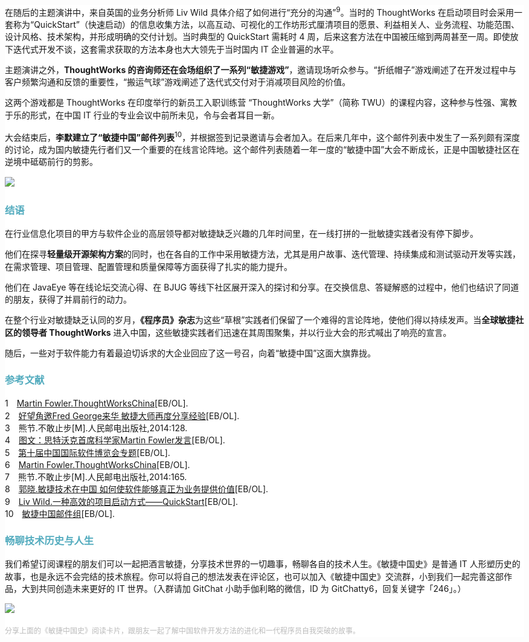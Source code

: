 <p>在随后的主题演讲中，来自英国的业务分析师 Liv Wild 具体介绍了如何进行“充分的沟通”<sup>9</sup>。当时的 ThoughtWorks 在启动项目时会采用一套称为“QuickStart”（快速启动）的信息收集方法，以高互动、可视化的工作坊形式厘清项目的愿景、利益相关人、业务流程、功能范围、设计风格、技术架构，并形成明确的交付计划。当时典型的 QuickStart 需耗时 4 周，后来这套方法在中国被压缩到两周甚至一周。即使放下迭代式开发不谈，这套需求获取的方法本身也大大领先于当时国内 IT 企业普遍的水平。</p>
<p>主题演讲之外，<strong>ThoughtWorks 的咨询师还在会场组织了一系列“敏捷游戏”</strong>，邀请现场听众参与。“折纸帽子”游戏阐述了在开发过程中与客户频繁沟通和反馈的重要性，“搬运气球”游戏阐述了迭代式交付对于消减项目风险的价值。</p>
<p>这两个游戏都是 ThoughtWorks 在印度举行的新员工入职训练营 “ThoughtWorks 大学”（简称 TWU）的课程内容，这种参与性强、寓教于乐的形式，在中国 IT 行业的专业会议中前所未见，令与会者耳目一新。</p>
<p>大会结束后，<strong>李默建立了“敏捷中国”邮件列表</strong><sup>10</sup>，并根据签到记录邀请与会者加入。在后来几年中，这个邮件列表中发生了一系列颇有深度的讨论，成为国内敏捷先行者们又一个重要的在线言论阵地。这个邮件列表随着一年一度的“敏捷中国”大会不断成长，正是中国敏捷社区在逆境中砥砺前行的剪影。</p>
<p><img src="https://images.gitbook.cn/fb85d6b0-1e20-11e9-81dc-01c1439effce" width=450px;></p>
<h3 id="fontcolor52abbefont-1"><font color=52abbe>结语</font></h3>
<p>在行业信息化项目的甲方与软件企业的高层领导都对敏捷缺乏兴趣的几年时间里，在一线打拼的一批敏捷实践者没有停下脚步。</p>
<p>他们在探寻<strong>轻量级开源架构方案</strong>的同时，也在各自的工作中采用敏捷方法，尤其是用户故事、迭代管理、持续集成和测试驱动开发等实践，在需求管理、项目管理、配置管理和质量保障等方面获得了扎实的能力提升。</p>
<p>他们在 JavaEye 等在线论坛交流心得、在 BJUG 等线下社区展开深入的探讨和分享。在交换信息、答疑解惑的过程中，他们也结识了同道的朋友，获得了并肩前行的动力。</p>
<p>在整个行业对敏捷缺乏认同的岁月，<strong>《程序员》杂志</strong>为这些“草根”实践者们保留了一个难得的言论阵地，使他们得以持续发声。当<strong>全球敏捷社区的领导者 ThoughtWorks</strong> 进入中国，这些敏捷实践者们迅速在其周围聚集，并以行业大会的形式喊出了响亮的宣言。</p>
<p>随后，一些对于软件能力有着最迫切诉求的大企业回应了这一号召，向着“敏捷中国”这面大旗靠拢。</p>
<h3 id="fontcolor52abbefont-2"><font color=52abbe>参考文献</font></h3>
<p>1　<a href="https://martinfowler.com/bliki/ThoughtWorksChina.html">Martin Fowler.ThoughtWorksChina</a>[EB/OL].<br />
2　<a href="https://www.douban.com/group/topic/18345339/">好望角邀Fred George来华 敏捷大师再度分享经验</a>[EB/OL].<br />
3　熊节.不敢止步[M].人民邮电出版社,2014:128.<br />
4　<a href="http://tech.sina.com.cn/it/2006-06-01/1210969618.shtml">图文：思特沃克首席科学家Martin Fowler发言</a>[EB/OL].<br />
5　<a href="http://tech.sina.com.cn/focus/software_2006/">第十届中国国际软件博览会专题</a>[EB/OL].<br />
6　<a href="https://martinfowler.com/bliki/ThoughtWorksChina.html">Martin Fowler.ThoughtWorksChina</a>[EB/OL].<br />
7　熊节.不敢止步[M].人民邮电出版社,2014:165.<br />
8　<a href="https://web.archive.org/web/20060705164350/http://news.csdn.net:80/n/20060603/91244.html">郭晓.敏捷技术在中国 如何使软件能够真正为业务提供价值</a>[EB/OL].<br />
9　<a href="https://web.archive.org/web/20060619174344/http://news.csdn.net:80/n/20060603/91248.html">Liv Wild.一种高效的项目启动方式——QuickStart</a>[EB/OL].<br />
10　<a href="https://groups.google.com/forum/#!forum/agilechina">敏捷中国邮件组</a>[EB/OL].  </p>
<h3 id="fontcolor52abbefont-3"><font color=52abbe>畅聊技术历史与人生</font></h3>
<p>我们希望订阅课程的朋友们可以一起把酒言敏捷，分享技术世界的一切趣事，畅聊各自的技术人生。《敏捷中国史》是普通 IT 人形塑历史的故事，也是永远不会完结的技术旅程。你可以将自己的想法发表在评论区，也可以加入《敏捷中国史》交流群，小到我们一起完善这部作品，大到共同创造未来更好的 IT 世界。（入群请加 GitChat 小助手伽利略的微信，ID 为 GitChatty6，回复关键字「246」。）</p>
<p><img src="https://images.gitbook.cn/eb94eb00-3528-11e9-8370-c7c9194e82b8" ></p>
<div style="font:12px/20px Source Han Serif; color:#bbb;">分享上面的《敏捷中国史》阅读卡片，跟朋友一起了解中国软件开发方法的进化和一代程序员自我突破的故事。</div></div></article>